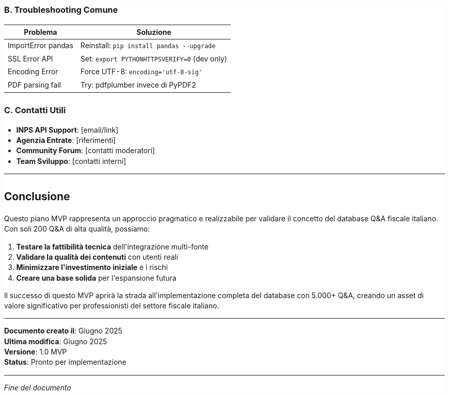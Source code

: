 ### B. Troubleshooting Comune

| Problema | Soluzione |
|----------|-----------|
| ImportError pandas | Reinstall: `pip install pandas --upgrade` |
| SSL Error API | Set: `export PYTHONHTTPSVERIFY=0` (dev only) |
| Encoding Error | Force UTF-8: `encoding='utf-8-sig'` |
| PDF parsing fail | Try: pdfplumber invece di PyPDF2 |

### C. Contatti Utili

- **INPS API Support**: [email/link]
- **Agenzia Entrate**: [riferimenti]
- **Community Forum**: [contatti moderatori]
- **Team Sviluppo**: [contatti interni]

---

## Conclusione

Questo piano MVP rappresenta un approccio pragmatico e realizzabile per validare il concetto del database Q&A fiscale italiano. Con soli 200 Q&A di alta qualità, possiamo:

1. **Testare la fattibilità tecnica** dell'integrazione multi-fonte
2. **Validare la qualità dei contenuti** con utenti reali
3. **Minimizzare l'investimento iniziale** e i rischi
4. **Creare una base solida** per l'espansione futura

Il successo di questo MVP aprirà la strada all'implementazione completa del database con 5.000+ Q&A, creando un asset di valore significativo per professionisti del settore fiscale italiano.

---

**Documento creato il**: Giugno 2025  
**Ultima modifica**: Giugno 2025  
**Versione**: 1.0 MVP  
**Status**: Pronto per implementazione

---

*Fine del documento*